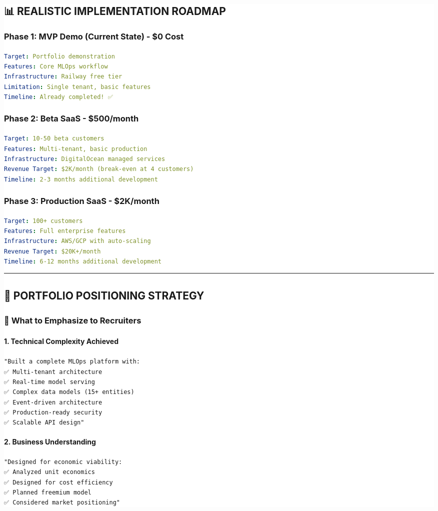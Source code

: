 
## 📊 REALISTIC IMPLEMENTATION ROADMAP

### Phase 1: MVP Demo (Current State) - $0 Cost
```yaml
Target: Portfolio demonstration
Features: Core MLOps workflow
Infrastructure: Railway free tier
Limitation: Single tenant, basic features
Timeline: Already completed! ✅
```

### Phase 2: Beta SaaS - $500/month
```yaml
Target: 10-50 beta customers  
Features: Multi-tenant, basic production
Infrastructure: DigitalOcean managed services
Revenue Target: $2K/month (break-even at 4 customers)
Timeline: 2-3 months additional development
```

### Phase 3: Production SaaS - $2K/month  
```yaml
Target: 100+ customers
Features: Full enterprise features
Infrastructure: AWS/GCP with auto-scaling
Revenue Target: $20K+/month
Timeline: 6-12 months additional development
```

---

## 🎯 PORTFOLIO POSITIONING STRATEGY

### 🎪 **What to Emphasize to Recruiters**

#### 1. Technical Complexity Achieved
```
"Built a complete MLOps platform with:
✅ Multi-tenant architecture
✅ Real-time model serving
✅ Complex data models (15+ entities)
✅ Event-driven architecture
✅ Production-ready security
✅ Scalable API design"
```

#### 2. Business Understanding
```
"Designed for economic viability:
✅ Analyzed unit economics
✅ Designed for cost efficiency  
✅ Planned freemium model
✅ Considered market positioning"
```
